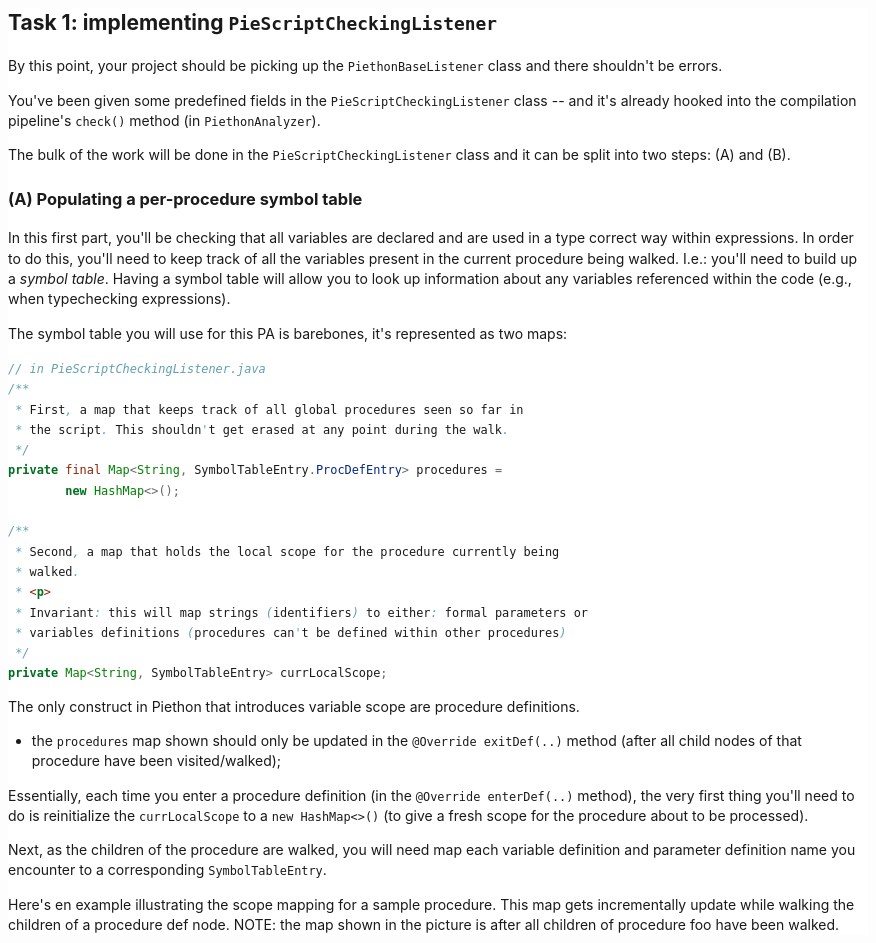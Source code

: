 ## Task 1: implementing `PieScriptCheckingListener`

By this point, your project should be picking up the `PiethonBaseListener` class 
and there shouldn't be errors. 

You've been given some predefined fields in the `PieScriptCheckingListener` 
class -- and it's already hooked into the compilation pipeline's `check()` method 
(in `PiethonAnalyzer`).

The bulk of the work will be done in the `PieScriptCheckingListener` class and 
it can be split into two steps: (A) and (B).

### (A) Populating a per-procedure symbol table 

In this first part, you'll be checking that all variables are declared and are 
used in a type correct way within expressions. In order to do this, you'll need 
to keep track of all the variables present in the current procedure being walked. 
I.e.: you'll need to build up a *symbol table*. Having a symbol table 
will allow you to look up information about any variables referenced within the code 
(e.g., when typechecking expressions). 

The symbol table you will use for this PA is barebones, it's represented as two maps:

```java
// in PieScriptCheckingListener.java
/**
 * First, a map that keeps track of all global procedures seen so far in
 * the script. This shouldn't get erased at any point during the walk.
 */
private final Map<String, SymbolTableEntry.ProcDefEntry> procedures =
        new HashMap<>();

/**
 * Second, a map that holds the local scope for the procedure currently being 
 * walked.
 * <p>
 * Invariant: this will map strings (identifiers) to either: formal parameters or 
 * variables definitions (procedures can't be defined within other procedures)
 */
private Map<String, SymbolTableEntry> currLocalScope;
```
The only construct in Piethon that introduces variable scope are procedure definitions.

* the `procedures` map shown should only be updated in the `@Override exitDef(..)` method 
(after all child nodes of that procedure have been visited/walked);

Essentially, each time you enter a procedure definition (in the `@Override enterDef(..)` method), 
the very first thing you'll need to do is reinitialize the `currLocalScope` to a `new HashMap<>()` 
(to give a fresh scope for the procedure about to be processed). 

Next, as the children of the procedure are walked, you will need map each variable 
definition and parameter definition name you encounter to a corresponding `SymbolTableEntry`. 

Here's en example illustrating the scope mapping for a sample procedure. This map 
gets incrementally update while walking the children of a procedure def node. NOTE: the map 
shown in the picture is after all children of procedure foo have been walked.
